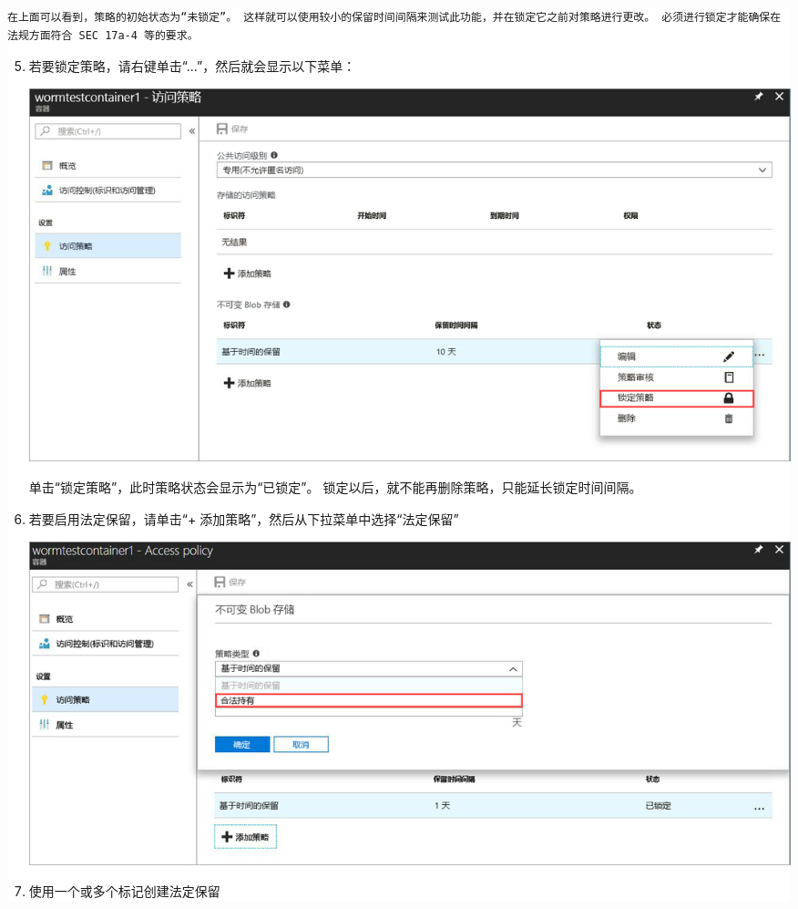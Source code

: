     在上面可以看到，策略的初始状态为“未锁定”。 这样就可以使用较小的保留时间间隔来测试此功能，并在锁定它之前对策略进行更改。 必须进行锁定才能确保在法规方面符合 SEC 17a-4 等的要求。

5. 若要锁定策略，请右键单击“...”，然后就会显示以下菜单：

    ![锁定策略](media/storage-blob-immutable-storage/portal-image-4-lock-policy.png)

    单击“锁定策略”，此时策略状态会显示为“已锁定”。 锁定以后，就不能再删除策略，只能延长锁定时间间隔。

6. 若要启用法定保留，请单击“+ 添加策略”，然后从下拉菜单中选择“法定保留”

    ![法定保留](media/storage-blob-immutable-storage/portal-image-legal-hold-selection-7.png)

7. 使用一个或多个标记创建法定保留
